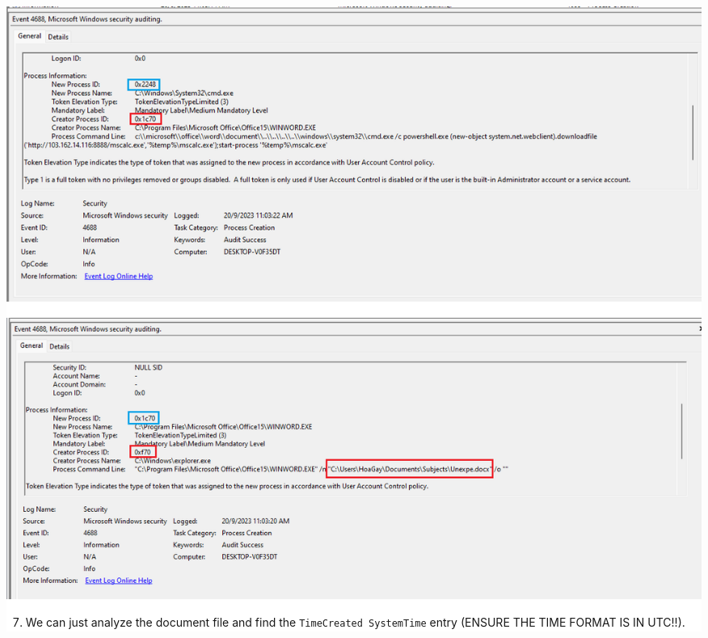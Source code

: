 ![val8](/assets/posts/htboo2023/val8.png)

![val9](/assets/posts/htboo2023/val9.png)

7. We can just analyze the document file and find the `TimeCreated SystemTime` entry (ENSURE THE TIME FORMAT IS IN UTC!!).
